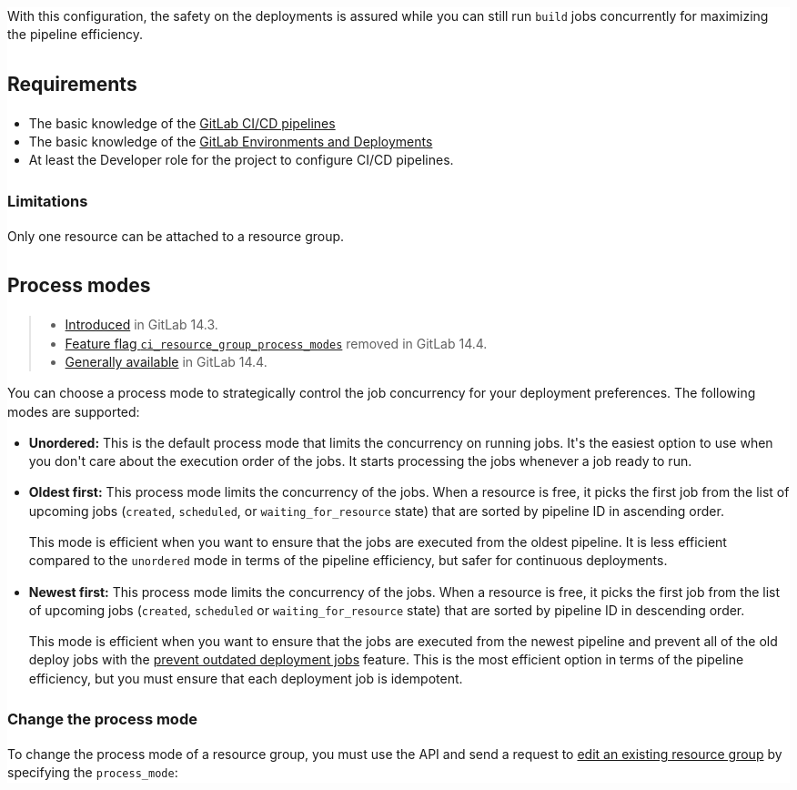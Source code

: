With this configuration, the safety on the deployments is assured while you
can still run `build` jobs concurrently for maximizing the pipeline efficiency.

## Requirements

- The basic knowledge of the [GitLab CI/CD pipelines](../pipelines/index.md)
- The basic knowledge of the [GitLab Environments and Deployments](../environments/index.md)
- At least the Developer role for the project to configure CI/CD pipelines.

### Limitations

Only one resource can be attached to a resource group.

## Process modes

> - [Introduced](https://gitlab.com/gitlab-org/gitlab/-/issues/202186) in GitLab 14.3.
> - [Feature flag `ci_resource_group_process_modes`](https://gitlab.com/gitlab-org/gitlab/-/issues/340380) removed in GitLab 14.4.
> - [Generally available](https://gitlab.com/gitlab-org/gitlab/-/issues/202186) in GitLab 14.4.

You can choose a process mode to strategically control the job concurrency for your deployment preferences.
The following modes are supported:

- **Unordered:** This is the default process mode that limits the concurrency on running jobs.
  It's the easiest option to use when you don't care about the execution order
  of the jobs. It starts processing the jobs whenever a job ready to run.
- **Oldest first:** This process mode limits the concurrency of the jobs. When a resource is free,
  it picks the first job from the list of upcoming jobs (`created`, `scheduled`, or `waiting_for_resource` state)
  that are sorted by pipeline ID in ascending order.

  This mode is efficient when you want to ensure that the jobs are executed from the oldest pipeline.
  It is less efficient compared to the `unordered` mode in terms of the pipeline efficiency,
  but safer for continuous deployments.

- **Newest first:** This process mode limits the concurrency of the jobs. When a resource is free,
  it picks the first job from the list of upcoming jobs (`created`, `scheduled` or `waiting_for_resource` state)
  that are sorted by pipeline ID in descending order.

  This mode is efficient when you want to ensure that the jobs are executed from the newest pipeline and
  prevent all of the old deploy jobs with the [prevent outdated deployment jobs](../environments/deployment_safety.md#prevent-outdated-deployment-jobs) feature.
  This is the most efficient option in terms of the pipeline efficiency, but you must ensure that each deployment job is idempotent.

### Change the process mode

To change the process mode of a resource group, you must use the API and
send a request to [edit an existing resource group](../../api/resource_groups.md#edit-an-existing-resource-group)
by specifying the `process_mode`:
